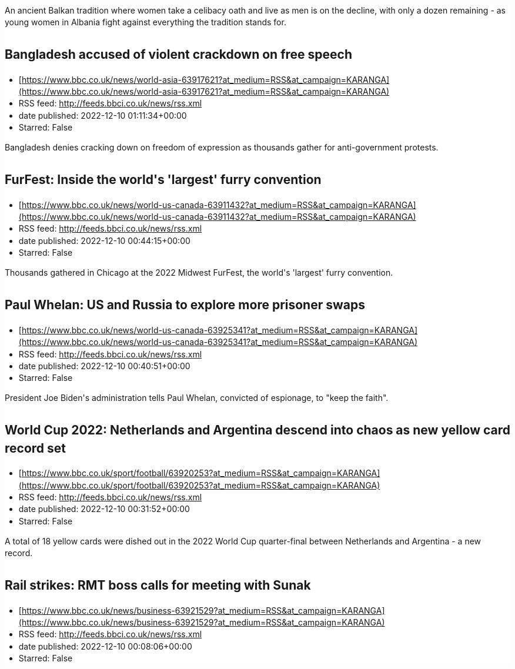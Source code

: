 An ancient Balkan tradition where women take a celibacy oath and live as men is on the decline, with only a dozen remaining - as young women in Albania fight against everything the tradition stands for.

## Bangladesh accused of violent crackdown on free speech
 - [https://www.bbc.co.uk/news/world-asia-63917621?at_medium=RSS&at_campaign=KARANGA](https://www.bbc.co.uk/news/world-asia-63917621?at_medium=RSS&at_campaign=KARANGA)
 - RSS feed: http://feeds.bbci.co.uk/news/rss.xml
 - date published: 2022-12-10 01:11:34+00:00
 - Starred: False

Bangladesh denies cracking down on freedom of expression as thousands gather for anti-government protests.

## FurFest: Inside the world's 'largest' furry convention
 - [https://www.bbc.co.uk/news/world-us-canada-63911432?at_medium=RSS&at_campaign=KARANGA](https://www.bbc.co.uk/news/world-us-canada-63911432?at_medium=RSS&at_campaign=KARANGA)
 - RSS feed: http://feeds.bbci.co.uk/news/rss.xml
 - date published: 2022-12-10 00:44:15+00:00
 - Starred: False

Thousands gathered in Chicago at the 2022 Midwest FurFest, the world's 'largest' furry convention.

## Paul Whelan: US and Russia to explore more prisoner swaps
 - [https://www.bbc.co.uk/news/world-us-canada-63925341?at_medium=RSS&at_campaign=KARANGA](https://www.bbc.co.uk/news/world-us-canada-63925341?at_medium=RSS&at_campaign=KARANGA)
 - RSS feed: http://feeds.bbci.co.uk/news/rss.xml
 - date published: 2022-12-10 00:40:51+00:00
 - Starred: False

President Joe Biden's administration tells Paul Whelan, convicted of espionage, to "keep the faith".

## World Cup 2022: Netherlands and Argentina descend into chaos as new yellow card record set
 - [https://www.bbc.co.uk/sport/football/63920253?at_medium=RSS&at_campaign=KARANGA](https://www.bbc.co.uk/sport/football/63920253?at_medium=RSS&at_campaign=KARANGA)
 - RSS feed: http://feeds.bbci.co.uk/news/rss.xml
 - date published: 2022-12-10 00:31:52+00:00
 - Starred: False

A total of 18 yellow cards were dished out in the 2022 World Cup quarter-final between Netherlands and Argentina - a new record.

## Rail strikes: RMT boss calls for meeting with Sunak
 - [https://www.bbc.co.uk/news/business-63921529?at_medium=RSS&at_campaign=KARANGA](https://www.bbc.co.uk/news/business-63921529?at_medium=RSS&at_campaign=KARANGA)
 - RSS feed: http://feeds.bbci.co.uk/news/rss.xml
 - date published: 2022-12-10 00:08:06+00:00
 - Starred: False
